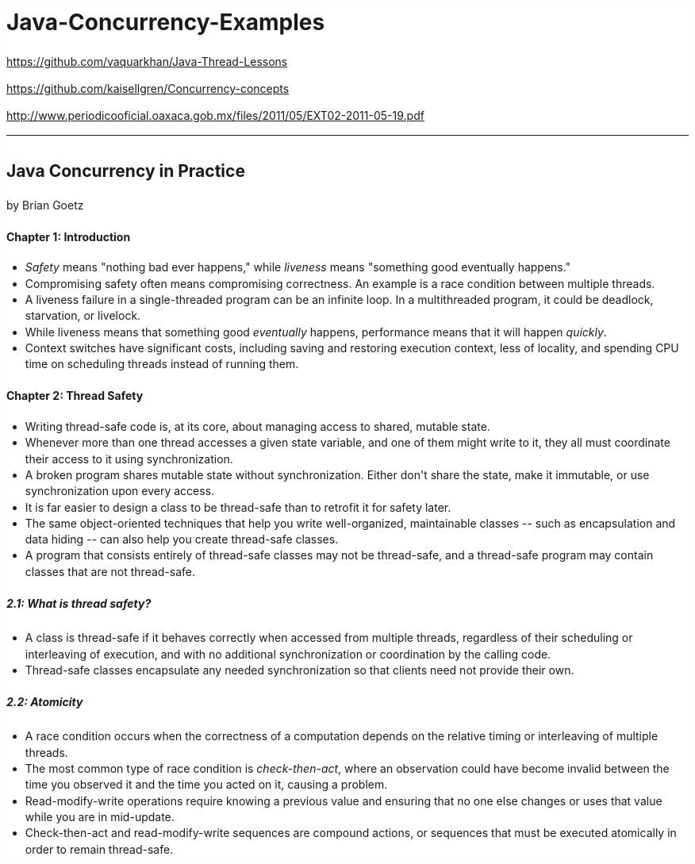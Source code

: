 # Java-Concurrency-Examples


https://github.com/vaquarkhan/Java-Thread-Lessons


https://github.com/kaisellgren/Concurrency-concepts

http://www.periodicooficial.oaxaca.gob.mx/files/2011/05/EXT02-2011-05-19.pdf


-------------------------------------------------------------------------------------------------


## Java Concurrency in Practice

by Brian Goetz

#### Chapter 1: Introduction

* *Safety* means "nothing bad ever happens," while *liveness* means "something good eventually happens."
* Compromising safety often means compromising correctness. An example is a race condition between multiple threads.
* A liveness failure in a single-threaded program can be an infinite loop. In a multithreaded program, it could be deadlock, starvation, or livelock.
* While liveness means that something good *eventually* happens, performance means that it will happen *quickly*.
* Context switches have significant costs, including saving and restoring execution context, less of locality, and spending CPU time on scheduling threads instead of running them.

#### Chapter 2: Thread Safety

* Writing thread-safe code is, at its core, about managing access to shared, mutable state.
* Whenever more than one thread accesses a given state variable, and one of them might write to it, they all must coordinate their access to it using synchronization.
* A broken program shares mutable state without synchronization. Either don't share the state, make it immutable, or use synchronization upon every access.
* It is far easier to design a class to be thread-safe than to retrofit it for safety later.
* The same object-oriented techniques that help you write well-organized, maintainable classes -- such as encapsulation and data hiding -- can also help you create thread-safe classes.
* A program that consists entirely of thread-safe classes may not be thread-safe, and a thread-safe program may contain classes that are not thread-safe.

##### 2.1: What is thread safety?

* A class is thread-safe if it behaves correctly when accessed from multiple threads, regardless of their scheduling or interleaving of execution, and with no additional synchronization or coordination by the calling code.
* Thread-safe classes encapsulate any needed synchronization so that clients need not provide their own.

##### 2.2: Atomicity

* A race condition occurs when the correctness of a computation depends on the relative timing or interleaving of multiple threads.
* The most common type of race condition is *check-then-act*, where an observation could have become invalid between the time you observed it and the time you acted on it, causing a problem.
* Read-modify-write operations require knowing a previous value and ensuring that no one else changes or uses that value while you are in mid-update.
* Check-then-act and read-modify-write sequences are compound actions, or sequences that must be executed atomically in order to remain thread-safe.
